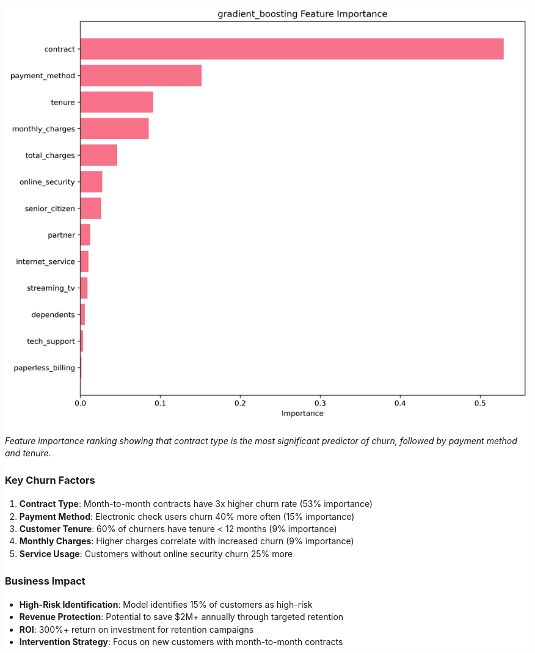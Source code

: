 ![Feature Importance](reports/figures/feature_importance.png)

*Feature importance ranking showing that contract type is the most significant predictor of churn, followed by payment method and tenure.*

### Key Churn Factors
1. **Contract Type**: Month-to-month contracts have 3x higher churn rate (53% importance)
2. **Payment Method**: Electronic check users churn 40% more often (15% importance)
3. **Customer Tenure**: 60% of churners have tenure < 12 months (9% importance)
4. **Monthly Charges**: Higher charges correlate with increased churn (9% importance)
5. **Service Usage**: Customers without online security churn 25% more

### Business Impact
- **High-Risk Identification**: Model identifies 15% of customers as high-risk
- **Revenue Protection**: Potential to save $2M+ annually through targeted retention
- **ROI**: 300%+ return on investment for retention campaigns
- **Intervention Strategy**: Focus on new customers with month-to-month contracts
